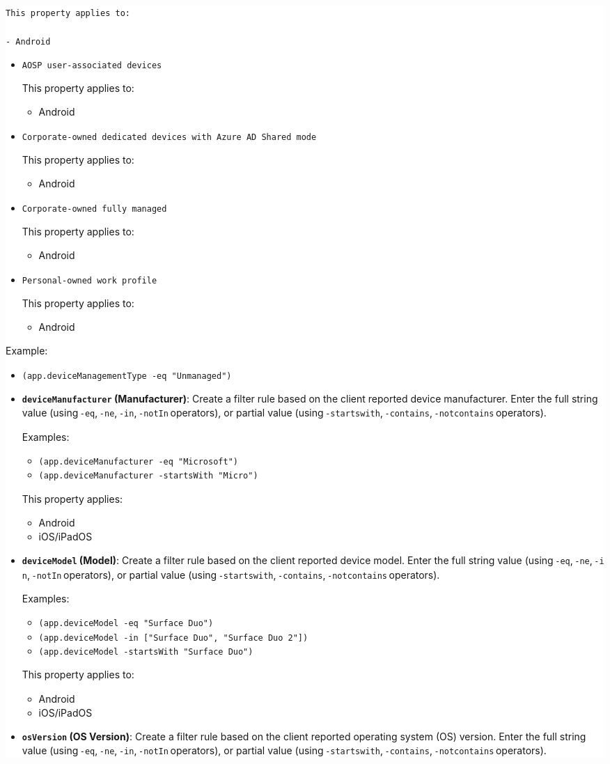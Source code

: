     This property applies to:

    - Android

  - `AOSP user-associated devices`

    This property applies to:

    - Android

  - `Corporate-owned dedicated devices with Azure AD Shared mode`

    This property applies to:

    - Android

  - `Corporate-owned fully managed`

    This property applies to:

    - Android

  - `Personal-owned work profile`

    This property applies to:

    - Android

  Example:

  - `(app.deviceManagementType -eq "Unmanaged")`

- **`deviceManufacturer` (Manufacturer)**: Create a filter rule based on the client reported device manufacturer. Enter the full string value (using `-eq`, `-ne`, `-in`, `-notIn` operators), or partial value (using `-startswith`, `-contains`, `-notcontains` operators).

  Examples:

  - `(app.deviceManufacturer -eq "Microsoft")`
  - `(app.deviceManufacturer -startsWith "Micro")`

  This property applies:

  - Android
  - iOS/iPadOS

- **`deviceModel` (Model)**: Create a filter rule based on the client reported device model. Enter the full string value (using `-eq`, `-ne`, `-in`, `-notIn` operators), or partial value (using `-startswith`, `-contains`, `-notcontains` operators).

  Examples:

  - `(app.deviceModel -eq "Surface Duo")`
  - `(app.deviceModel -in ["Surface Duo", "Surface Duo 2"])`
  - `(app.deviceModel -startsWith "Surface Duo")`

  This property applies to:

  - Android
  - iOS/iPadOS

- **`osVersion` (OS Version)**: Create a filter rule based on the client reported operating system (OS) version. Enter the full string value (using `-eq`, `-ne`, `-in`, `-notIn` operators), or partial value (using `-startswith`, `-contains`, `-notcontains` operators).
